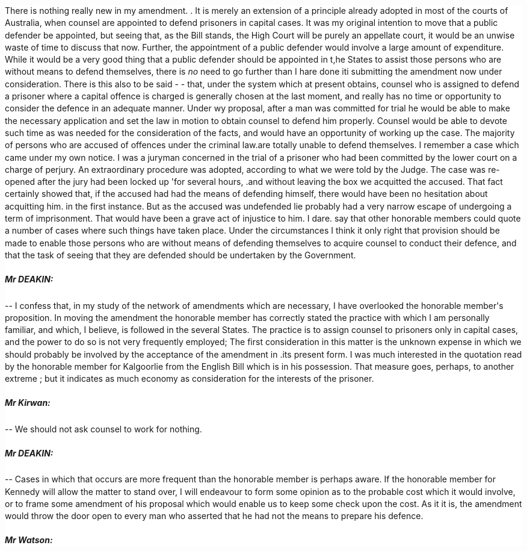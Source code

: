 There is nothing really new in my amendment. . It is merely an extension of a principle already adopted in most of the courts of Australia, when counsel are appointed to defend prisoners in capital cases. It was my original intention to move that a public defender be appointed, but seeing that, as the Bill stands, the High Court will be purely an appellate court, it would be an unwise waste of time to discuss that now. Further, the appointment of a public defender would involve a large amount of expenditure. While it would be a very good thing that a public defender should be appointed in t,he States to assist those persons who are without means to defend themselves, there is  *no*  need to go further than I hare done iti submitting the amendment now under consideration. There is this also to be said - - that, under the system which at present obtains, counsel who is assigned to defend a prisoner where a capital offence is charged is generally chosen at the last moment, and really has no time or opportunity to consider the defence in an adequate manner. Under wy proposal, after a man was committed for trial he would be able to make the necessary application and set the law in motion to obtain counsel to defend him properly. Counsel would be able to devote such time as was needed for the consideration of the facts, and would have an opportunity of working up the case. The majority of persons who are accused of offences under the criminal law.are totally unable to defend themselves. I remember a case which came under my own notice. I was a juryman concerned in the trial of a prisoner who had been committed by the lower court on a charge of perjury. An extraordinary procedure was adopted, according to what we were told by the Judge. The case was re-opened after the jury had been locked up 'for several hours, .and without leaving the box we acquitted the accused. That fact certainly showed that, if the accused had had the means of defending himself, there would have been no hesitation about acquitting him. in the first instance. But as the accused was undefended lie probably had a very narrow escape of undergoing a term of imprisonment. That would have been a grave act of injustice to him. I dare. say that other honorable members could quote a number of cases where such things have taken place. Under the circumstances I think it only right that provision should be made to enable those persons who are without means of defending themselves to acquire counsel to conduct their defence, and that the task of seeing that they are defended should be undertaken by the Government. 

##### Mr DEAKIN:

-- I confess that, in my study of the network of amendments which are necessary, I have overlooked the honorable member's proposition. In moving the amendment the honorable member has correctly stated the practice with which I am personally familiar, and which, I believe, is followed in the several States. The practice is to assign counsel to prisoners only in capital cases, and the power to do so is not  very  frequently employed; The first consideration in this matter is the unknown expense in which we should probably be involved by the acceptance of the amendment in .its present form. I was much interested in the quotation read by the honorable member for Kalgoorlie from the English Bill which is in his possession. That measure goes, perhaps, to another extreme ; but it indicates as much economy as consideration for the interests of the prisoner. 

##### Mr Kirwan:

-- We should not ask counsel to work for nothing. 

##### Mr DEAKIN:

-- Cases in which that occurs are more frequent than the honorable member is perhaps aware.  If  the honorable member for Kennedy will allow the matter to stand over, I will endeavour to form  some opinion  as to the  probable cost  which it would involve, or to frame some amendment of his proposal which would enable us to keep some check upon the cost. As it it is, the amendment would throw the door open to every man who asserted that he had not the means to prepare his defence. 

##### Mr Watson:
